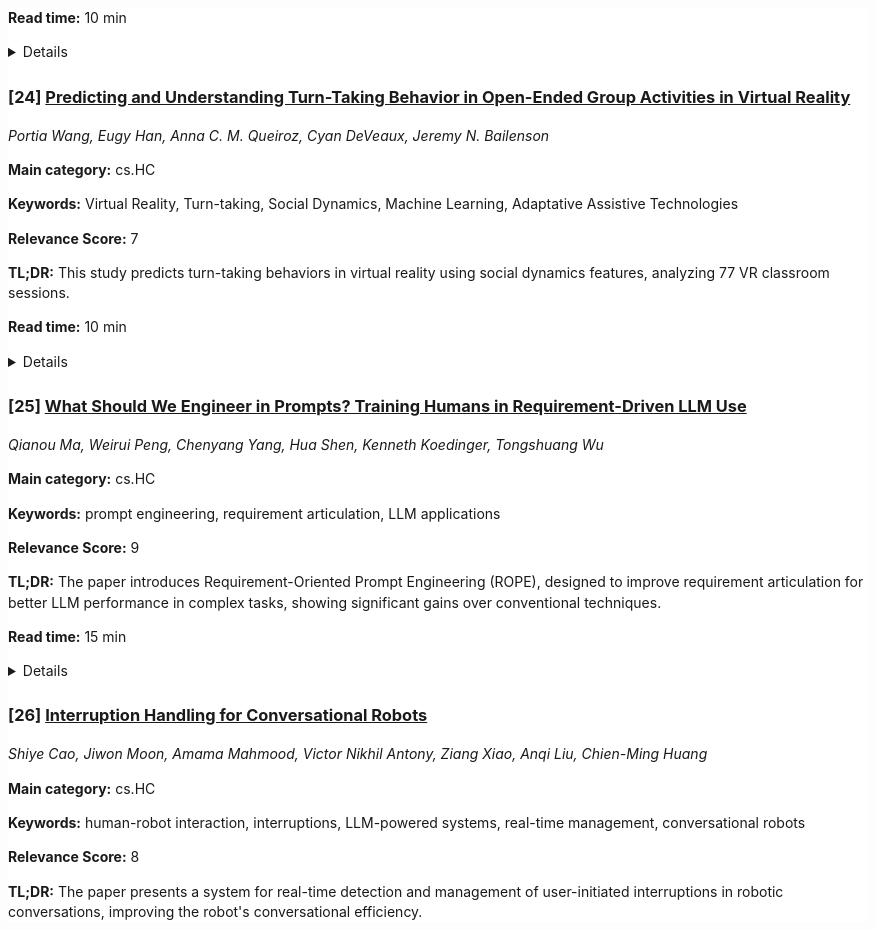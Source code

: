 **Read time:** 10 min

<details><summary>Details</summary></details>


### [24] [Predicting and Understanding Turn-Taking Behavior in Open-Ended Group Activities in Virtual Reality](https://arxiv.org/abs/2407.02896)

*Portia Wang, Eugy Han, Anna C. M. Queiroz, Cyan DeVeaux, Jeremy N. Bailenson*

**Main category:** cs.HC

**Keywords:** Virtual Reality, Turn-taking, Social Dynamics, Machine Learning, Adaptative Assistive Technologies

**Relevance Score:** 7

**TL;DR:** This study predicts turn-taking behaviors in virtual reality using social dynamics features, analyzing 77 VR classroom sessions.

**Read time:** 10 min

<details><summary>Details</summary></details>


### [25] [What Should We Engineer in Prompts? Training Humans in Requirement-Driven LLM Use](https://arxiv.org/abs/2409.08775)

*Qianou Ma, Weirui Peng, Chenyang Yang, Hua Shen, Kenneth Koedinger, Tongshuang Wu*

**Main category:** cs.HC

**Keywords:** prompt engineering, requirement articulation, LLM applications

**Relevance Score:** 9

**TL;DR:** The paper introduces Requirement-Oriented Prompt Engineering (ROPE), designed to improve requirement articulation for better LLM performance in complex tasks, showing significant gains over conventional techniques.

**Read time:** 15 min

<details><summary>Details</summary></details>


### [26] [Interruption Handling for Conversational Robots](https://arxiv.org/abs/2501.01568)

*Shiye Cao, Jiwon Moon, Amama Mahmood, Victor Nikhil Antony, Ziang Xiao, Anqi Liu, Chien-Ming Huang*

**Main category:** cs.HC

**Keywords:** human-robot interaction, interruptions, LLM-powered systems, real-time management, conversational robots

**Relevance Score:** 8

**TL;DR:** The paper presents a system for real-time detection and management of user-initiated interruptions in robotic conversations, improving the robot's conversational efficiency.
